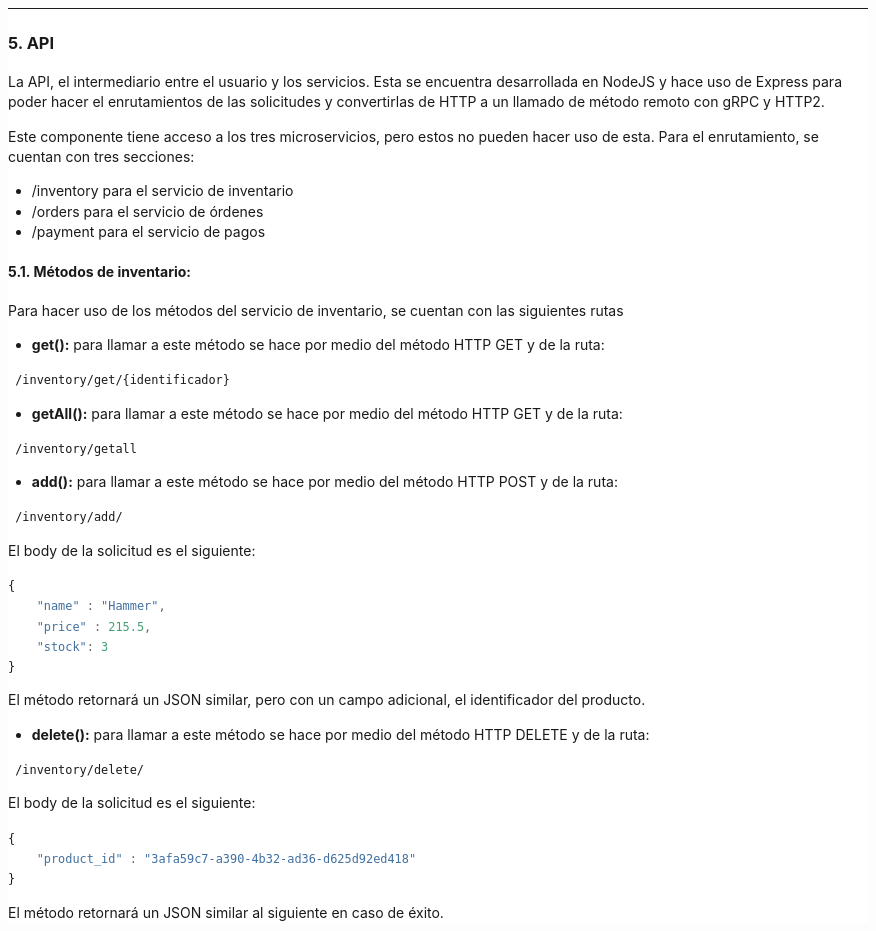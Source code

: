 
*******

<div id='api'/>  

### **5. API**

La API, el intermediario entre el usuario y los servicios. Esta se encuentra desarrollada en NodeJS y hace uso de Express para poder hacer el enrutamientos de las solicitudes y convertirlas de HTTP a un llamado de método remoto con gRPC y HTTP2.

Este componente tiene acceso a los tres microservicios, pero estos no pueden hacer uso de esta. Para el enrutamiento, se cuentan con tres secciones:
* /inventory para el servicio de inventario
* /orders para el servicio de órdenes
* /payment para el servicio de pagos


#### **5.1. Métodos de inventario:**
Para hacer uso de los métodos del servicio de inventario, se cuentan con las siguientes rutas

* **get():** para llamar a este método se hace por medio del método HTTP GET y de la ruta:

```sh
 /inventory/get/{identificador}
```

* **getAll():** para llamar a este método se hace por medio del método HTTP GET y de la ruta:

```sh
 /inventory/getall
```

* **add():** para llamar a este método se hace por medio del método HTTP POST y de la ruta:
```sh
 /inventory/add/
```

El body de la solicitud es el siguiente:
```js
{
    "name" : "Hammer",
    "price" : 215.5,
    "stock": 3
}
```
El método retornará un JSON similar, pero con un campo adicional, el identificador del producto.

* **delete():** para llamar a este método se hace por medio del método HTTP DELETE y de la ruta:
```sh
 /inventory/delete/
```

El body de la solicitud es el siguiente:
```js
{
    "product_id" : "3afa59c7-a390-4b32-ad36-d625d92ed418"
}
```
El método retornará un JSON similar al siguiente en caso de éxito.
